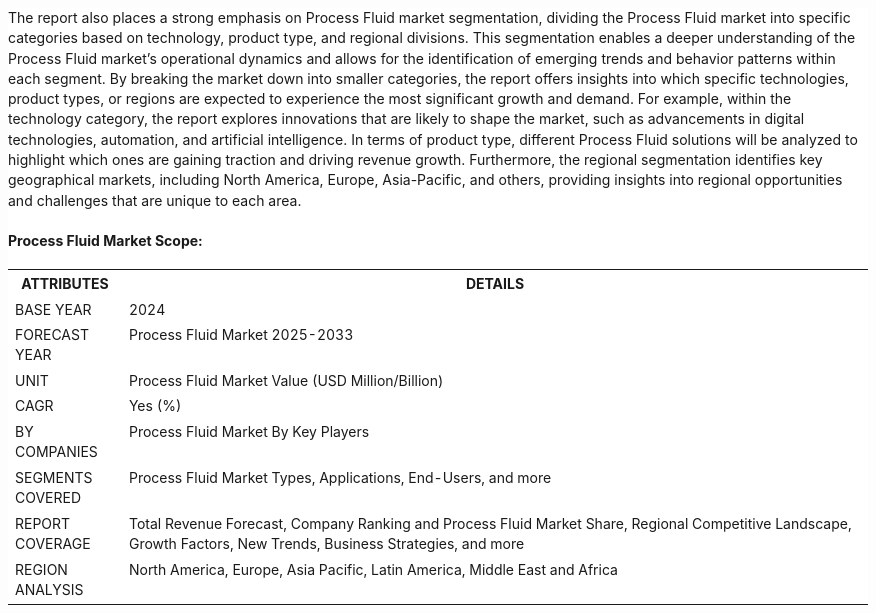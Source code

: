 The report also places a strong emphasis on Process Fluid market segmentation, dividing the Process Fluid market into specific categories based on technology, product type, and regional divisions. This segmentation enables a deeper understanding of the Process Fluid market’s operational dynamics and allows for the identification of emerging trends and behavior patterns within each segment. By breaking the market down into smaller categories, the report offers insights into which specific technologies, product types, or regions are expected to experience the most significant growth and demand. For example, within the technology category, the report explores innovations that are likely to shape the market, such as advancements in digital technologies, automation, and artificial intelligence. In terms of product type, different Process Fluid solutions will be analyzed to highlight which ones are gaining traction and driving revenue growth. Furthermore, the regional segmentation identifies key geographical markets, including North America, Europe, Asia-Pacific, and others, providing insights into regional opportunities and challenges that are unique to each area.

<h4>Process Fluid Market Scope:</h4>
<table>
<tr>
<th>ATTRIBUTES</th>
<th>DETAILS</th>
</tr>
<tr>
<td>BASE YEAR</td>
<td>2024</td>
</tr>
<tr>
<td>FORECAST YEAR</td>
<td>Process Fluid Market 2025-2033</td>
</tr>
<tr>
<td>UNIT</td>
<td>Process Fluid Market Value (USD Million/Billion)</td>
<tr>
<td>CAGR</td>
<td>Yes (%)</td>
</tr>
</tr>
<tr>
<td>BY COMPANIES</td>
<td>Process Fluid Market By Key Players</td>
</tr>
<tr>
<td>SEGMENTS COVERED</td>
<td>Process Fluid Market Types, Applications, End-Users, and more</td>
</tr>
<tr>
<td>REPORT COVERAGE</td>
<td>Total Revenue Forecast, Company Ranking and Process Fluid Market Share, Regional Competitive Landscape, Growth Factors, New Trends, Business Strategies, and more</td>
</tr>
<tr>
<td>REGION ANALYSIS</td>
<td>North America, Europe, Asia Pacific, Latin America, Middle East and Africa</td>
</tr>
</table>
